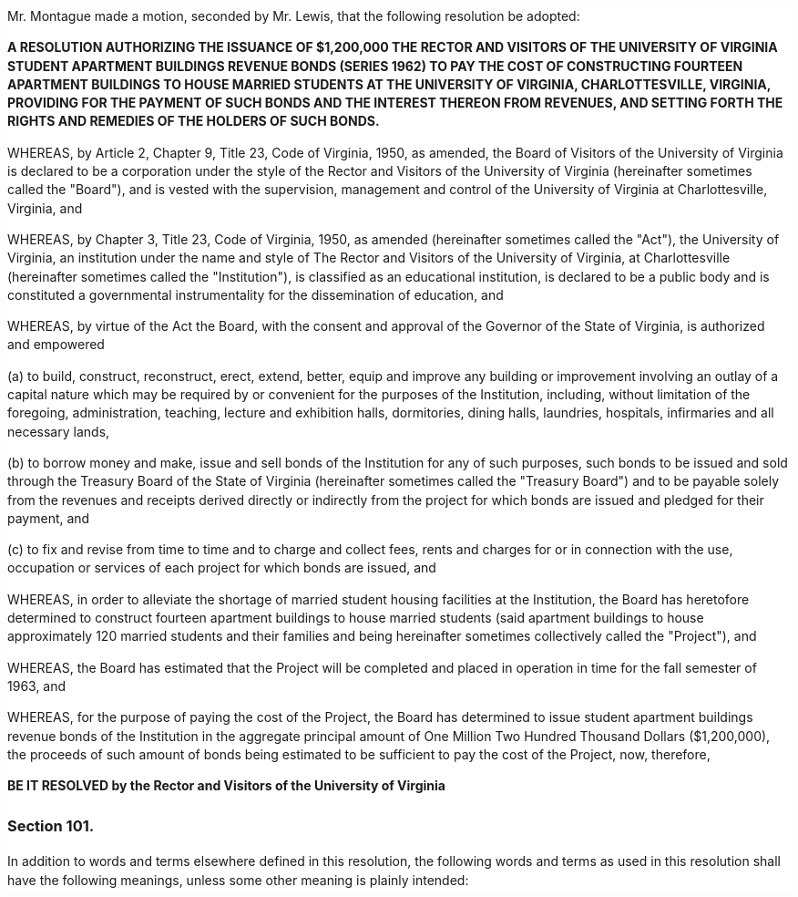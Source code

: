Mr. Montague made a motion, seconded by Mr. Lewis, that the following resolution be adopted:

**A RESOLUTION AUTHORIZING THE ISSUANCE OF $1,200,000 THE RECTOR AND VISITORS OF THE UNIVERSITY OF VIRGINIA STUDENT APARTMENT BUILDINGS REVENUE BONDS (SERIES 1962) TO PAY THE COST OF CONSTRUCTING FOURTEEN APARTMENT BUILDINGS TO HOUSE MARRIED STUDENTS AT THE UNIVERSITY OF VIRGINIA, CHARLOTTESVILLE, VIRGINIA, PROVIDING FOR THE PAYMENT OF SUCH BONDS AND THE INTEREST THEREON FROM REVENUES, AND SETTING FORTH THE RIGHTS AND REMEDIES OF THE HOLDERS OF SUCH BONDS.**

WHEREAS, by Article 2, Chapter 9, Title 23, Code of Virginia, 1950, as amended, the Board of Visitors of the University of Virginia is declared to be a corporation under the style of the Rector and Visitors of the University of Virginia (hereinafter sometimes called the "Board"), and is vested with the supervision, management and control of the University of Virginia at Charlottesville, Virginia, and

WHEREAS, by Chapter 3, Title 23, Code of Virginia, 1950, as amended (hereinafter sometimes called the "Act"), the University of Virginia, an institution under the name and style of The Rector and Visitors of the University of Virginia, at Charlottesville (hereinafter sometimes called the "Institution"), is classified as an educational institution, is declared to be a public body and is constituted a governmental instrumentality for the dissemination of education, and

WHEREAS, by virtue of the Act the Board, with the consent and approval of the Governor of the State of Virginia, is authorized and empowered

(a) to build, construct, reconstruct, erect, extend, better, equip and improve any building or improvement involving an outlay of a capital nature which may be required by or convenient for the purposes of the Institution, including, without limitation of the foregoing, administration, teaching, lecture and exhibition halls, dormitories, dining halls, laundries, hospitals, infirmaries and all necessary lands,

(b) to borrow money and make, issue and sell bonds of the Institution for any of such purposes, such bonds to be issued and sold through the Treasury Board of the State of Virginia (hereinafter sometimes called the "Treasury Board") and to be payable solely from the revenues and receipts derived directly or indirectly from the project for which bonds are issued and pledged for their payment, and

(c) to fix and revise from time to time and to charge and collect fees, rents and charges for or in connection with the use, occupation or services of each project for which bonds are issued, and

WHEREAS, in order to alleviate the shortage of married student housing facilities at the Institution, the Board has heretofore determined to construct fourteen apartment buildings to house married students (said apartment buildings to house approximately 120 married students and their families and being hereinafter sometimes collectively called the "Project"), and

WHEREAS, the Board has estimated that the Project will be completed and placed in operation in time for the fall semester of 1963, and

WHEREAS, for the purpose of paying the cost of the Project, the Board has determined to issue student apartment buildings revenue bonds of the Institution in the aggregate principal amount of One Million Two Hundred Thousand Dollars ($1,200,000), the proceeds of such amount of bonds being estimated to be sufficient to pay the cost of the Project, now, therefore,

**BE IT RESOLVED by the Rector and Visitors of the University of Virginia**

### Section 101.

In addition to words and terms elsewhere defined in this resolution, the following words and terms as used in this resolution shall have the following meanings, unless some other meaning is plainly intended:
